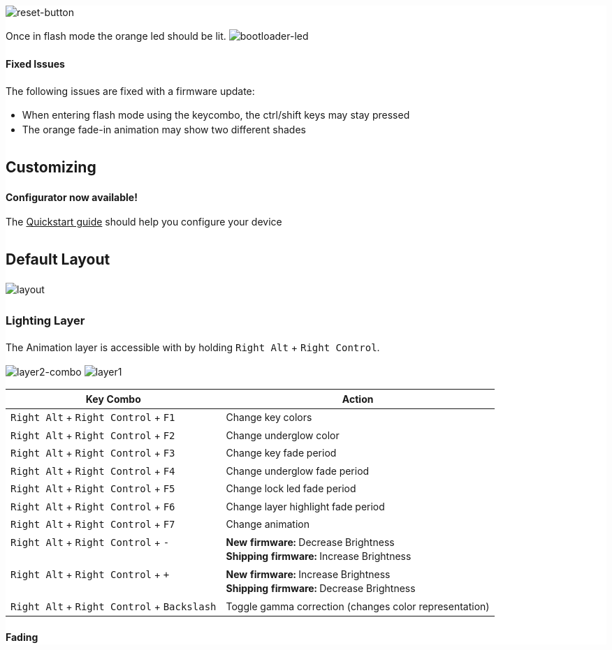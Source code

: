 ![reset-button](../images/reset%20button.jpg ':size=400%')

Once in flash mode the orange led should be lit.
![bootloader-led](https://cdn.discordapp.com/attachments/325093040500768779/536057903631695882/IMG_20190118_214221278.jpg ':size=400%')



#### Fixed Issues

The following issues are fixed with a firmware update:

- When entering flash mode using the keycombo, the ctrl/shift keys may stay pressed
- The orange fade-in animation may show two different shades

## Customizing

**Configurator now available!**

The [Quickstart guide](Quickstart.md) should help you configure your device

## Default Layout

![layout](../images/kira/layout.png "Kira Base Layout")

### Lighting Layer
The Animation layer is accessible with by holding <kbd>Right Alt</kbd> + <kbd>Right Control</kbd>.

![layer2-combo](../images/kira/layer2-combo.png "Kira Layer 2 Combo")
![layer1](../images/kira/layer2.png "Kira Layer 2")

| Key Combo | Action |
|-----------|--------|
| <kbd>Right Alt</kbd> + <kbd>Right Control</kbd> + <kbd>F1</kbd> | Change key colors |
| <kbd>Right Alt</kbd> + <kbd>Right Control</kbd> + <kbd>F2</kbd> | Change underglow color |
| <kbd>Right Alt</kbd> + <kbd>Right Control</kbd> + <kbd>F3</kbd> | Change key fade period |
| <kbd>Right Alt</kbd> + <kbd>Right Control</kbd> + <kbd>F4</kbd> | Change underglow fade period |
| <kbd>Right Alt</kbd> + <kbd>Right Control</kbd> + <kbd>F5</kbd> | Change lock led fade period |
| <kbd>Right Alt</kbd> + <kbd>Right Control</kbd> + <kbd>F6</kbd> | Change layer highlight fade period |
| <kbd>Right Alt</kbd> + <kbd>Right Control</kbd> + <kbd>F7</kbd> | Change animation |
| <kbd>Right Alt</kbd> + <kbd>Right Control</kbd> + <kbd>-</kbd> | **New firmware:** Decrease Brightness<br/>**Shipping firmware:** Increase Brightness |
| <kbd>Right Alt</kbd> + <kbd>Right Control</kbd> + <kbd>+</kbd> | **New firmware:** Increase Brightness<br/>**Shipping firmware:** Decrease Brightness |
| <kbd>Right Alt</kbd> + <kbd>Right Control</kbd> + <kbd>Backslash</kbd> | Toggle gamma correction (changes color representation) |

#### Fading
